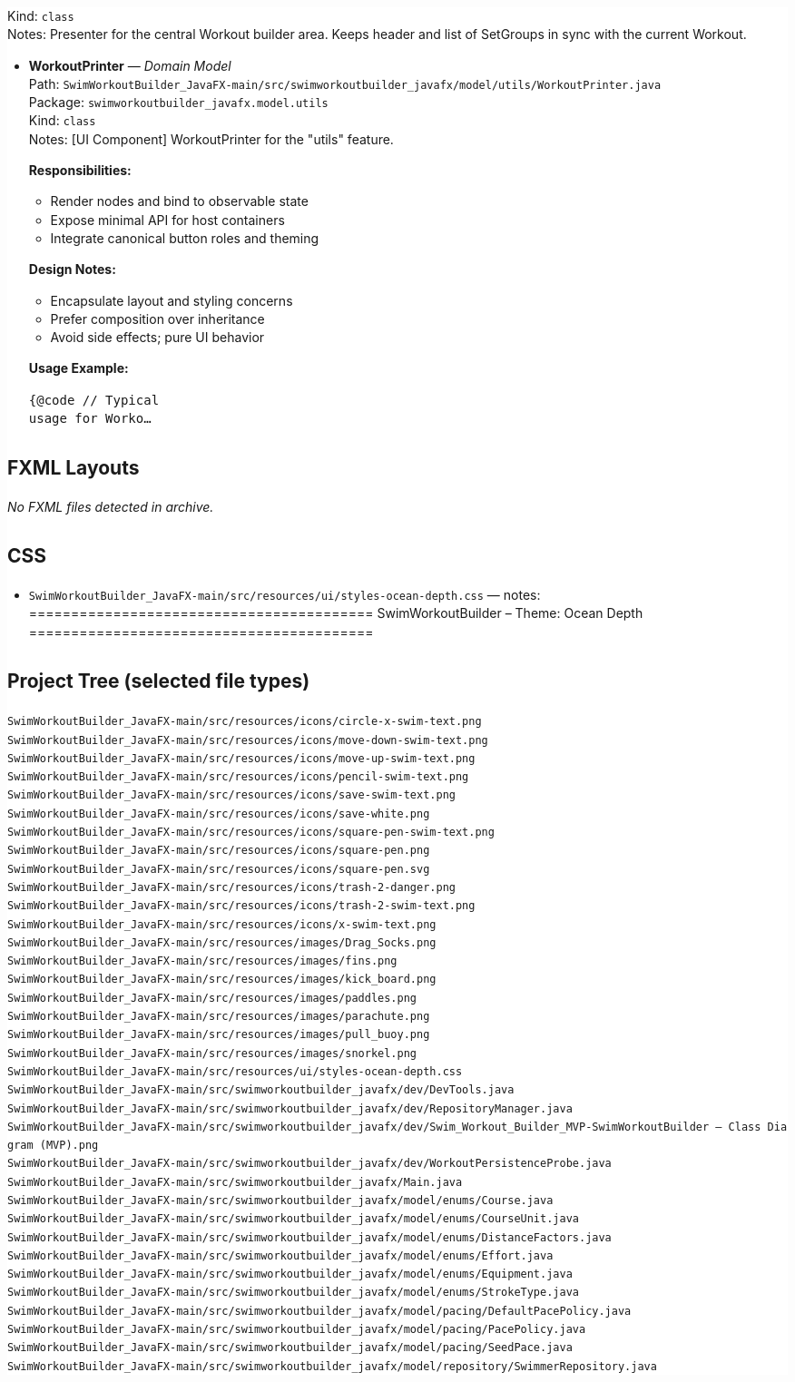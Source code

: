   Kind: `class`  
  Notes: Presenter for the central Workout builder area. Keeps header and list of SetGroups in sync with the current Workout.
- **WorkoutPrinter** — *Domain Model*  
  Path: `SwimWorkoutBuilder_JavaFX-main/src/swimworkoutbuilder_javafx/model/utils/WorkoutPrinter.java`  
  Package: `swimworkoutbuilder_javafx.model.utils`  
  Kind: `class`  
  Notes: [UI Component] WorkoutPrinter for the "utils" feature.  <p><b>Responsibilities:</b> <ul>   <li>Render nodes and bind to observable state</li>   <li>Expose minimal API for host containers</li>   <li>Integrate canonical button roles and theming</li> </ul>  <p><b>Design Notes:</b> <ul>   <li>Encapsulate layout and styling concerns</li>   <li>Prefer composition over inheritance</li>   <li>Avoid side effects; pure UI behavior</li> </ul>  <p><b>Usage Example:</b> <pre>{@code // Typical usage for Worko…

## FXML Layouts
_No FXML files detected in archive._

## CSS
- `SwimWorkoutBuilder_JavaFX-main/src/resources/ui/styles-ocean-depth.css` — notes: =========================================    SwimWorkoutBuilder – Theme: Ocean Depth    =========================================

## Project Tree (selected file types)
```
SwimWorkoutBuilder_JavaFX-main/src/resources/icons/circle-x-swim-text.png
SwimWorkoutBuilder_JavaFX-main/src/resources/icons/move-down-swim-text.png
SwimWorkoutBuilder_JavaFX-main/src/resources/icons/move-up-swim-text.png
SwimWorkoutBuilder_JavaFX-main/src/resources/icons/pencil-swim-text.png
SwimWorkoutBuilder_JavaFX-main/src/resources/icons/save-swim-text.png
SwimWorkoutBuilder_JavaFX-main/src/resources/icons/save-white.png
SwimWorkoutBuilder_JavaFX-main/src/resources/icons/square-pen-swim-text.png
SwimWorkoutBuilder_JavaFX-main/src/resources/icons/square-pen.png
SwimWorkoutBuilder_JavaFX-main/src/resources/icons/square-pen.svg
SwimWorkoutBuilder_JavaFX-main/src/resources/icons/trash-2-danger.png
SwimWorkoutBuilder_JavaFX-main/src/resources/icons/trash-2-swim-text.png
SwimWorkoutBuilder_JavaFX-main/src/resources/icons/x-swim-text.png
SwimWorkoutBuilder_JavaFX-main/src/resources/images/Drag_Socks.png
SwimWorkoutBuilder_JavaFX-main/src/resources/images/fins.png
SwimWorkoutBuilder_JavaFX-main/src/resources/images/kick_board.png
SwimWorkoutBuilder_JavaFX-main/src/resources/images/paddles.png
SwimWorkoutBuilder_JavaFX-main/src/resources/images/parachute.png
SwimWorkoutBuilder_JavaFX-main/src/resources/images/pull_buoy.png
SwimWorkoutBuilder_JavaFX-main/src/resources/images/snorkel.png
SwimWorkoutBuilder_JavaFX-main/src/resources/ui/styles-ocean-depth.css
SwimWorkoutBuilder_JavaFX-main/src/swimworkoutbuilder_javafx/dev/DevTools.java
SwimWorkoutBuilder_JavaFX-main/src/swimworkoutbuilder_javafx/dev/RepositoryManager.java
SwimWorkoutBuilder_JavaFX-main/src/swimworkoutbuilder_javafx/dev/Swim_Workout_Builder_MVP-SwimWorkoutBuilder — Class Diagram (MVP).png
SwimWorkoutBuilder_JavaFX-main/src/swimworkoutbuilder_javafx/dev/WorkoutPersistenceProbe.java
SwimWorkoutBuilder_JavaFX-main/src/swimworkoutbuilder_javafx/Main.java
SwimWorkoutBuilder_JavaFX-main/src/swimworkoutbuilder_javafx/model/enums/Course.java
SwimWorkoutBuilder_JavaFX-main/src/swimworkoutbuilder_javafx/model/enums/CourseUnit.java
SwimWorkoutBuilder_JavaFX-main/src/swimworkoutbuilder_javafx/model/enums/DistanceFactors.java
SwimWorkoutBuilder_JavaFX-main/src/swimworkoutbuilder_javafx/model/enums/Effort.java
SwimWorkoutBuilder_JavaFX-main/src/swimworkoutbuilder_javafx/model/enums/Equipment.java
SwimWorkoutBuilder_JavaFX-main/src/swimworkoutbuilder_javafx/model/enums/StrokeType.java
SwimWorkoutBuilder_JavaFX-main/src/swimworkoutbuilder_javafx/model/pacing/DefaultPacePolicy.java
SwimWorkoutBuilder_JavaFX-main/src/swimworkoutbuilder_javafx/model/pacing/PacePolicy.java
SwimWorkoutBuilder_JavaFX-main/src/swimworkoutbuilder_javafx/model/pacing/SeedPace.java
SwimWorkoutBuilder_JavaFX-main/src/swimworkoutbuilder_javafx/model/repository/SwimmerRepository.java
```